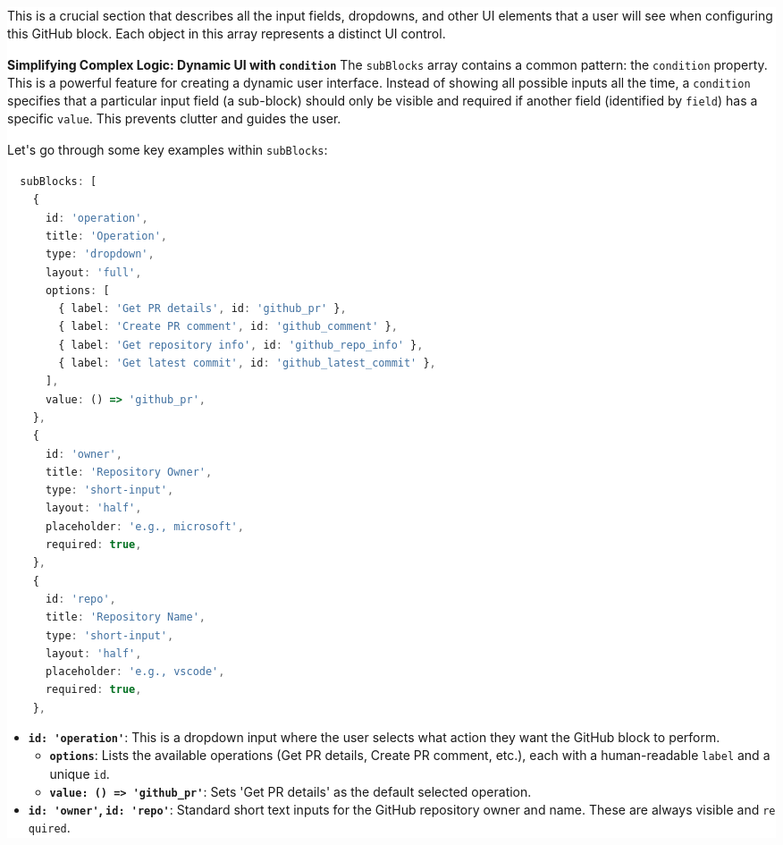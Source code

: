 This is a crucial section that describes all the input fields, dropdowns, and other UI elements that a user will see when configuring this GitHub block. Each object in this array represents a distinct UI control.

**Simplifying Complex Logic: Dynamic UI with `condition`**
The `subBlocks` array contains a common pattern: the `condition` property. This is a powerful feature for creating a dynamic user interface. Instead of showing all possible inputs all the time, a `condition` specifies that a particular input field (a sub-block) should only be visible and required if another field (identified by `field`) has a specific `value`. This prevents clutter and guides the user.

Let's go through some key examples within `subBlocks`:

```typescript
  subBlocks: [
    {
      id: 'operation',
      title: 'Operation',
      type: 'dropdown',
      layout: 'full',
      options: [
        { label: 'Get PR details', id: 'github_pr' },
        { label: 'Create PR comment', id: 'github_comment' },
        { label: 'Get repository info', id: 'github_repo_info' },
        { label: 'Get latest commit', id: 'github_latest_commit' },
      ],
      value: () => 'github_pr',
    },
    {
      id: 'owner',
      title: 'Repository Owner',
      type: 'short-input',
      layout: 'half',
      placeholder: 'e.g., microsoft',
      required: true,
    },
    {
      id: 'repo',
      title: 'Repository Name',
      type: 'short-input',
      layout: 'half',
      placeholder: 'e.g., vscode',
      required: true,
    },
```
*   **`id: 'operation'`**: This is a dropdown input where the user selects what action they want the GitHub block to perform.
    *   **`options`**: Lists the available operations (Get PR details, Create PR comment, etc.), each with a human-readable `label` and a unique `id`.
    *   **`value: () => 'github_pr'`**: Sets 'Get PR details' as the default selected operation.
*   **`id: 'owner'`, `id: 'repo'`**: Standard short text inputs for the GitHub repository owner and name. These are always visible and `required`.
